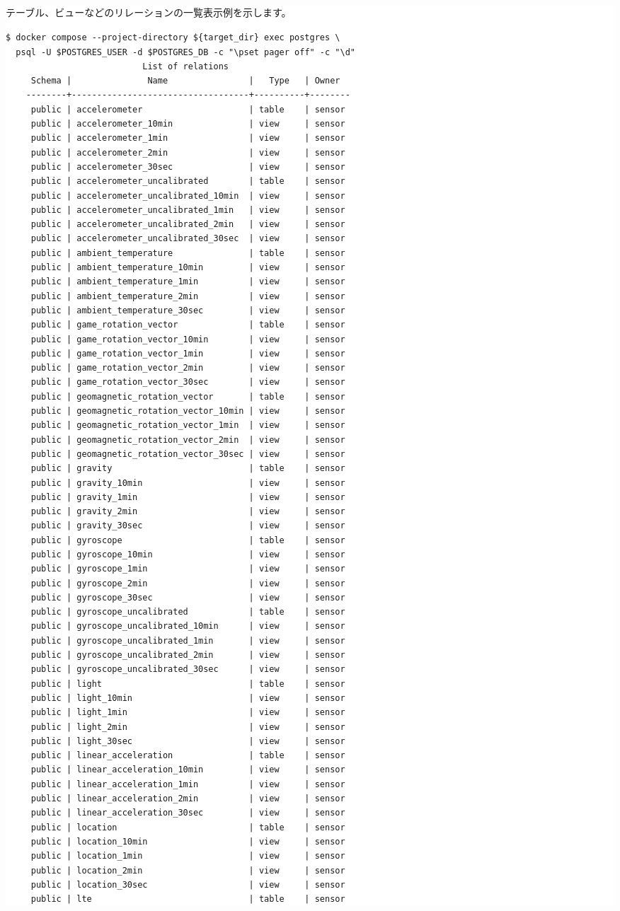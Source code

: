 テーブル、ビューなどのリレーションの一覧表示例を示します。

```console
$ docker compose --project-directory ${target_dir} exec postgres \
  psql -U $POSTGRES_USER -d $POSTGRES_DB -c "\pset pager off" -c "\d"
                           List of relations
     Schema |               Name                |   Type   | Owner
    --------+-----------------------------------+----------+--------
     public | accelerometer                     | table    | sensor
     public | accelerometer_10min               | view     | sensor
     public | accelerometer_1min                | view     | sensor
     public | accelerometer_2min                | view     | sensor
     public | accelerometer_30sec               | view     | sensor
     public | accelerometer_uncalibrated        | table    | sensor
     public | accelerometer_uncalibrated_10min  | view     | sensor
     public | accelerometer_uncalibrated_1min   | view     | sensor
     public | accelerometer_uncalibrated_2min   | view     | sensor
     public | accelerometer_uncalibrated_30sec  | view     | sensor
     public | ambient_temperature               | table    | sensor
     public | ambient_temperature_10min         | view     | sensor
     public | ambient_temperature_1min          | view     | sensor
     public | ambient_temperature_2min          | view     | sensor
     public | ambient_temperature_30sec         | view     | sensor
     public | game_rotation_vector              | table    | sensor
     public | game_rotation_vector_10min        | view     | sensor
     public | game_rotation_vector_1min         | view     | sensor
     public | game_rotation_vector_2min         | view     | sensor
     public | game_rotation_vector_30sec        | view     | sensor
     public | geomagnetic_rotation_vector       | table    | sensor
     public | geomagnetic_rotation_vector_10min | view     | sensor
     public | geomagnetic_rotation_vector_1min  | view     | sensor
     public | geomagnetic_rotation_vector_2min  | view     | sensor
     public | geomagnetic_rotation_vector_30sec | view     | sensor
     public | gravity                           | table    | sensor
     public | gravity_10min                     | view     | sensor
     public | gravity_1min                      | view     | sensor
     public | gravity_2min                      | view     | sensor
     public | gravity_30sec                     | view     | sensor
     public | gyroscope                         | table    | sensor
     public | gyroscope_10min                   | view     | sensor
     public | gyroscope_1min                    | view     | sensor
     public | gyroscope_2min                    | view     | sensor
     public | gyroscope_30sec                   | view     | sensor
     public | gyroscope_uncalibrated            | table    | sensor
     public | gyroscope_uncalibrated_10min      | view     | sensor
     public | gyroscope_uncalibrated_1min       | view     | sensor
     public | gyroscope_uncalibrated_2min       | view     | sensor
     public | gyroscope_uncalibrated_30sec      | view     | sensor
     public | light                             | table    | sensor
     public | light_10min                       | view     | sensor
     public | light_1min                        | view     | sensor
     public | light_2min                        | view     | sensor
     public | light_30sec                       | view     | sensor
     public | linear_acceleration               | table    | sensor
     public | linear_acceleration_10min         | view     | sensor
     public | linear_acceleration_1min          | view     | sensor
     public | linear_acceleration_2min          | view     | sensor
     public | linear_acceleration_30sec         | view     | sensor
     public | location                          | table    | sensor
     public | location_10min                    | view     | sensor
     public | location_1min                     | view     | sensor
     public | location_2min                     | view     | sensor
     public | location_30sec                    | view     | sensor
     public | lte                               | table    | sensor
```